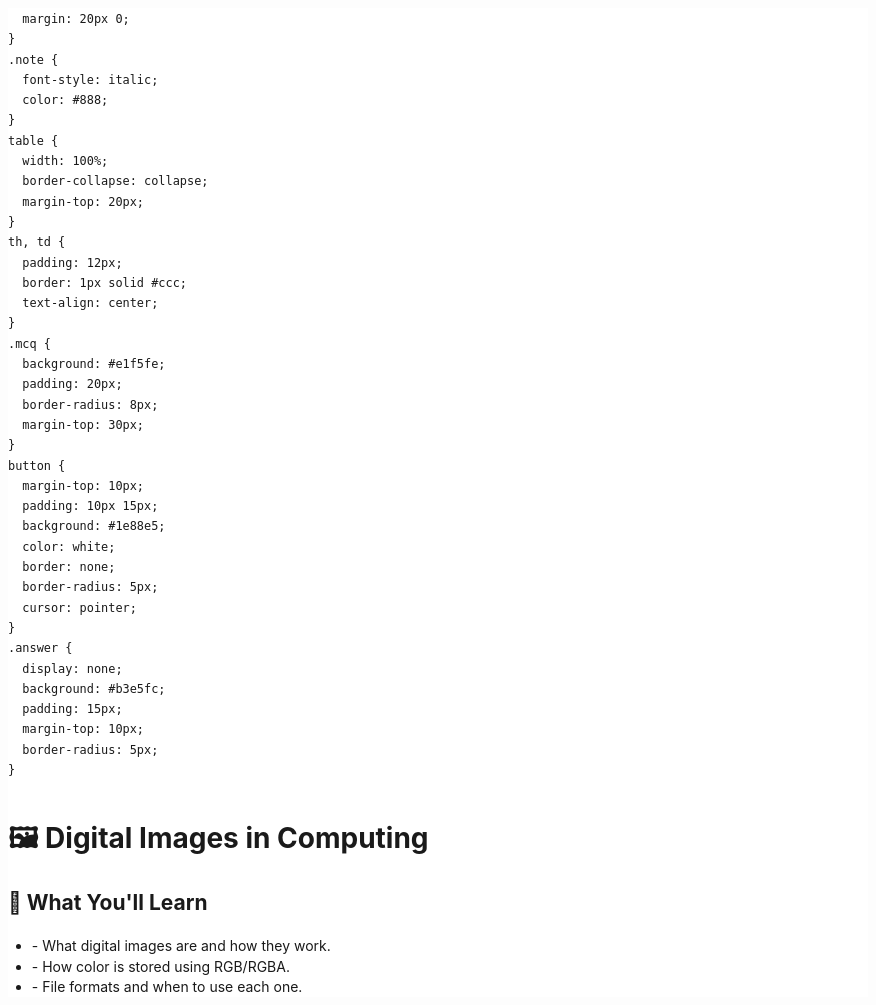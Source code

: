       margin: 20px 0;
    }
    .note {
      font-style: italic;
      color: #888;
    }
    table {
      width: 100%;
      border-collapse: collapse;
      margin-top: 20px;
    }
    th, td {
      padding: 12px;
      border: 1px solid #ccc;
      text-align: center;
    }
    .mcq {
      background: #e1f5fe;
      padding: 20px;
      border-radius: 8px;
      margin-top: 30px;
    }
    button {
      margin-top: 10px;
      padding: 10px 15px;
      background: #1e88e5;
      color: white;
      border: none;
      border-radius: 5px;
      cursor: pointer;
    }
    .answer {
      display: none;
      background: #b3e5fc;
      padding: 15px;
      margin-top: 10px;
      border-radius: 5px;
    }
  </style>
</head>
<body>

<div class="container">
  <h1>🖼️ Digital Images in Computing</h1>

  <h2>🎯 What You'll Learn</h2>
  <ul>
    <li>- What digital images are and how they work.</li>
    <li>- How color is stored using RGB/RGBA.</li>
    <li>- File formats and when to use each one.</li>
  </ul>
